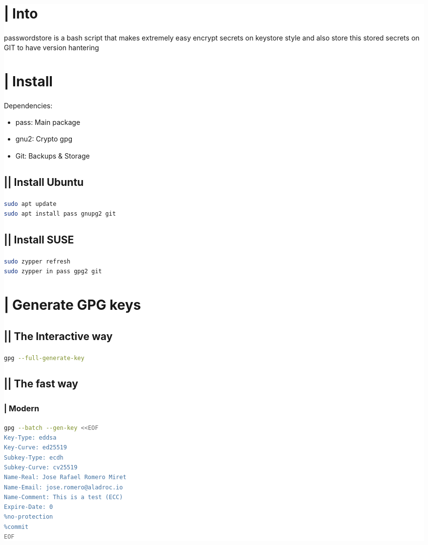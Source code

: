 # | Into

passwordstore is a bash script that makes extremely easy encrypt secrets on keystore style and also store this stored secrets on GIT
to have version hantering

# | Install

Dependencies:

- pass: Main package

- gnu2: Crypto gpg

- Git: Backups & Storage

## || Install Ubuntu

```bash
sudo apt update
sudo apt install pass gnupg2 git
```
## || Install SUSE

```bash
sudo zypper refresh
sudo zypper in pass gpg2 git
```

# | Generate GPG keys

## || The Interactive way

```bash
gpg --full-generate-key
```
## || The fast way

### | Modern
```bash
gpg --batch --gen-key <<EOF
Key-Type: eddsa
Key-Curve: ed25519
Subkey-Type: ecdh
Subkey-Curve: cv25519
Name-Real: Jose Rafael Romero Miret
Name-Email: jose.romero@aladroc.io
Name-Comment: This is a test (ECC)
Expire-Date: 0
%no-protection
%commit
EOF
```
